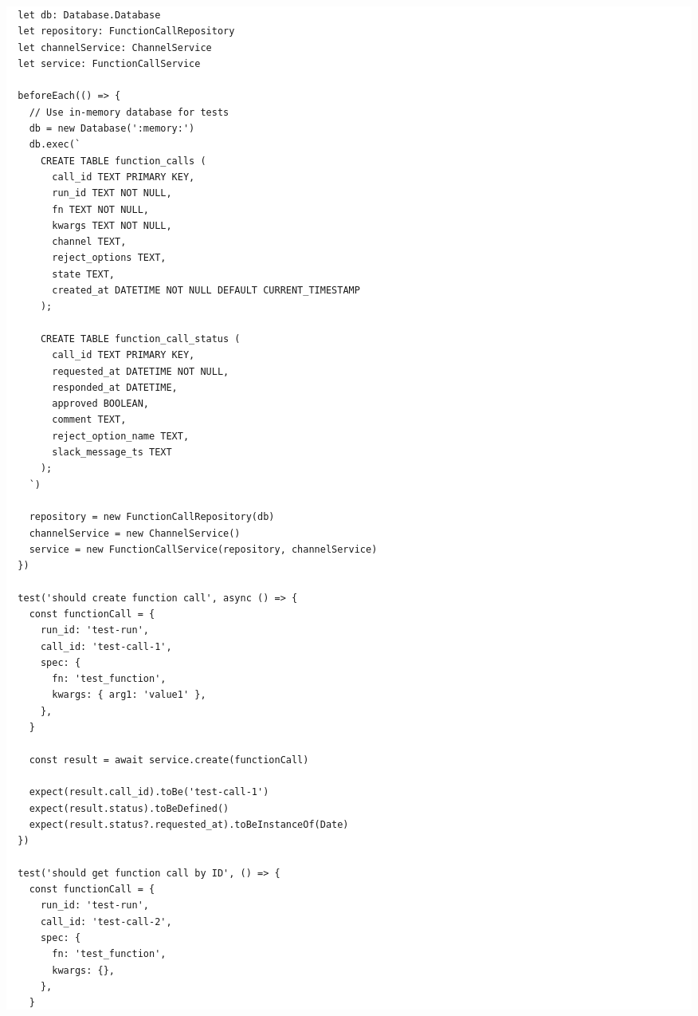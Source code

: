 ```
  let db: Database.Database
  let repository: FunctionCallRepository
  let channelService: ChannelService
  let service: FunctionCallService

  beforeEach(() => {
    // Use in-memory database for tests
    db = new Database(':memory:')
    db.exec(`
      CREATE TABLE function_calls (
        call_id TEXT PRIMARY KEY,
        run_id TEXT NOT NULL,
        fn TEXT NOT NULL,
        kwargs TEXT NOT NULL,
        channel TEXT,
        reject_options TEXT,
        state TEXT,
        created_at DATETIME NOT NULL DEFAULT CURRENT_TIMESTAMP
      );

      CREATE TABLE function_call_status (
        call_id TEXT PRIMARY KEY,
        requested_at DATETIME NOT NULL,
        responded_at DATETIME,
        approved BOOLEAN,
        comment TEXT,
        reject_option_name TEXT,
        slack_message_ts TEXT
      );
    `)

    repository = new FunctionCallRepository(db)
    channelService = new ChannelService()
    service = new FunctionCallService(repository, channelService)
  })

  test('should create function call', async () => {
    const functionCall = {
      run_id: 'test-run',
      call_id: 'test-call-1',
      spec: {
        fn: 'test_function',
        kwargs: { arg1: 'value1' },
      },
    }

    const result = await service.create(functionCall)

    expect(result.call_id).toBe('test-call-1')
    expect(result.status).toBeDefined()
    expect(result.status?.requested_at).toBeInstanceOf(Date)
  })

  test('should get function call by ID', () => {
    const functionCall = {
      run_id: 'test-run',
      call_id: 'test-call-2',
      spec: {
        fn: 'test_function',
        kwargs: {},
      },
    }

```